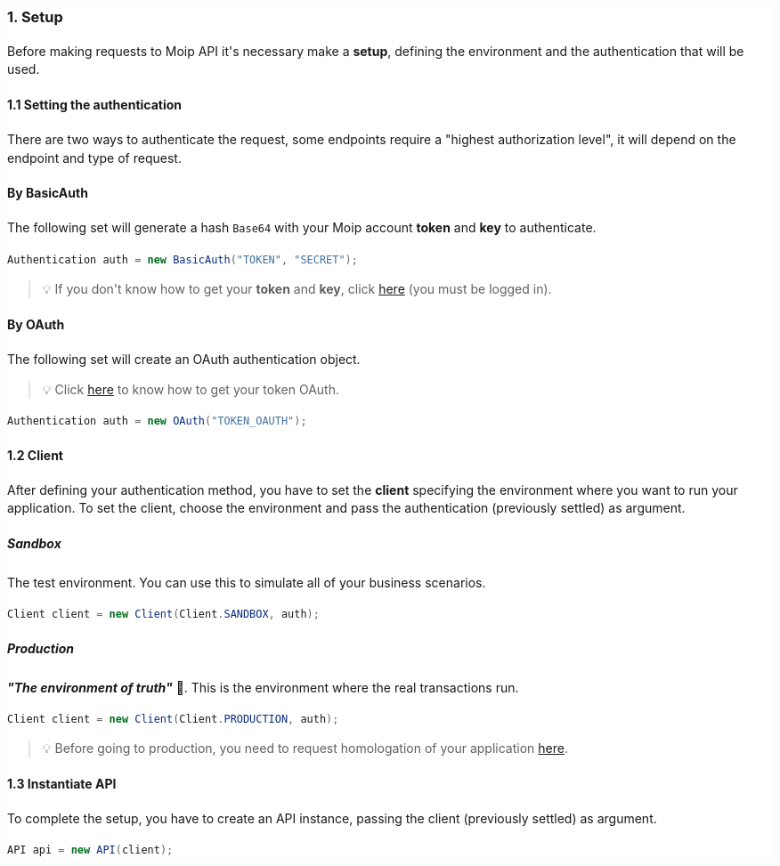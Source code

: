 ### 1. Setup
Before making requests to Moip API it's necessary make a **setup**, defining the environment and the authentication that will be used.

#### 1.1 Setting the authentication
There are two ways to authenticate the request, some endpoints require a "highest authorization level", it will depend on the endpoint and type of request.

#### By BasicAuth
The following set will generate a hash `Base64` with your Moip account **token** and **key** to authenticate.
```java
Authentication auth = new BasicAuth("TOKEN", "SECRET");
```

> :bulb: If you don't know how to get your **token** and **key**, click [here](https://conta-sandbox.moip.com.br/configurations/api_credentials) (you must be logged in).

#### By OAuth
The following set will create an OAuth authentication object.

> :bulb: Click [here](https://dev.moip.com.br/v2.0/reference#autenticacao-mp) to know how to get your token OAuth.

```java
Authentication auth = new OAuth("TOKEN_OAUTH");
```

#### 1.2 Client
After defining your authentication method, you have to set the **client** specifying the environment where you want to run your application. To set the client, choose the environment and pass the authentication (previously settled) as argument.

##### Sandbox
The test environment. You can use this to simulate all of your business scenarios.

```java
Client client = new Client(Client.SANDBOX, auth);
```

##### Production
**_"The environment of truth"_** :eyes:. This is the environment where the real transactions run.

```java
Client client = new Client(Client.PRODUCTION, auth);
```

> :bulb: Before going to production, you need to request homologation of your application [here](https://dev.moip.com.br/page/homologacao-api-v2).

#### 1.3 Instantiate API
To complete the setup, you have to create an API instance, passing the client (previously settled) as argument.

```java
API api = new API(client);
```
